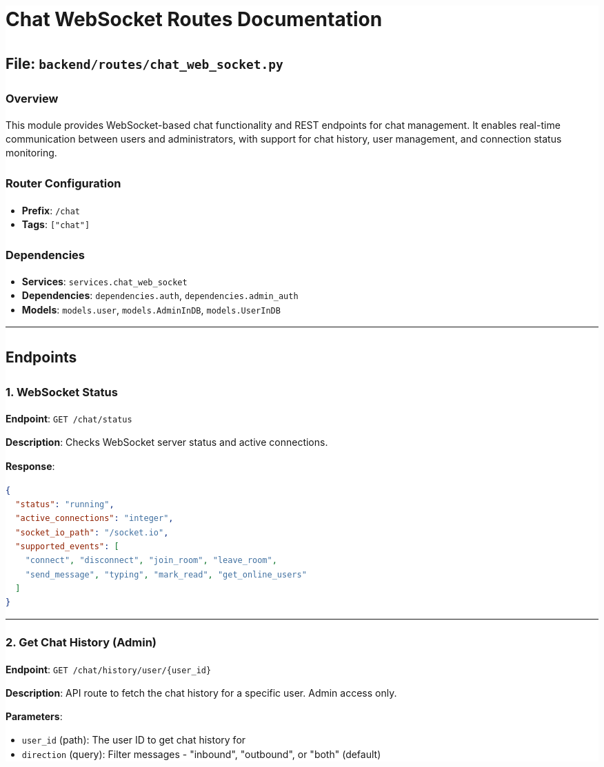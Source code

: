 # Chat WebSocket Routes Documentation

## File: `backend/routes/chat_web_socket.py`

### Overview
This module provides WebSocket-based chat functionality and REST endpoints for chat management. It enables real-time communication between users and administrators, with support for chat history, user management, and connection status monitoring.

### Router Configuration
- **Prefix**: `/chat`
- **Tags**: `["chat"]`

### Dependencies
- **Services**: `services.chat_web_socket`
- **Dependencies**: `dependencies.auth`, `dependencies.admin_auth`
- **Models**: `models.user`, `models.AdminInDB`, `models.UserInDB`

---

## Endpoints

### 1. WebSocket Status
**Endpoint**: `GET /chat/status`

**Description**: Checks WebSocket server status and active connections.

**Response**:
```json
{
  "status": "running",
  "active_connections": "integer",
  "socket_io_path": "/socket.io",
  "supported_events": [
    "connect", "disconnect", "join_room", "leave_room", 
    "send_message", "typing", "mark_read", "get_online_users"
  ]
}
```

---

### 2. Get Chat History (Admin)
**Endpoint**: `GET /chat/history/user/{user_id}`

**Description**: API route to fetch the chat history for a specific user. Admin access only.

**Parameters**:
- `user_id` (path): The user ID to get chat history for
- `direction` (query): Filter messages - "inbound", "outbound", or "both" (default)
